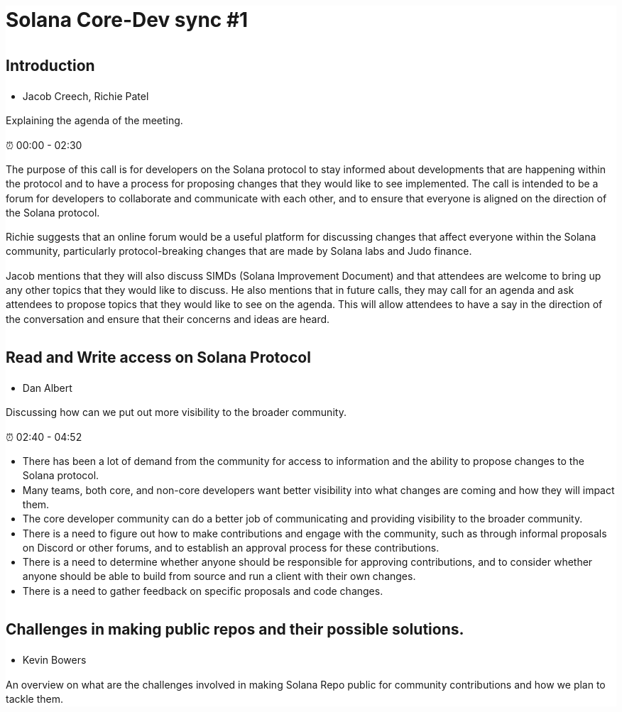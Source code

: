 # Solana Core-Dev sync #1

## Introduction
- Jacob Creech, Richie Patel

Explaining the agenda of the meeting.

⏰ 00:00 - 02:30

The purpose of this call is for developers on the Solana protocol to stay informed about developments that are happening within the protocol and to have a process for proposing changes that they would like to see implemented. The call is intended to be a forum for developers to collaborate and communicate with each other, and to ensure that everyone is aligned on the direction of the Solana protocol.

Richie suggests that an online forum would be a useful platform for discussing changes that affect everyone within the Solana community, particularly protocol-breaking changes that are made by Solana labs and Judo finance.

Jacob mentions that they will also discuss SIMDs (Solana Improvement Document) and that attendees are welcome to bring up any other topics that they would like to discuss. He also mentions that in future calls, they may call for an agenda and ask attendees to propose topics that they would like to see on the agenda. This will allow attendees to have a say in the direction of the conversation and ensure that their concerns and ideas are heard.

## Read and Write access on Solana Protocol
- Dan Albert

Discussing how can we put out more visibility to the broader community.

⏰ 02:40 - 04:52

- There has been a lot of demand from the community for access to information and the ability to propose changes to the Solana protocol.
- Many teams, both core, and non-core developers want better visibility into what changes are coming and how they will impact them.
- The core developer community can do a better job of communicating and providing visibility to the broader community.
- There is a need to figure out how to make contributions and engage with the community, such as through informal proposals on Discord or other forums, and to establish an approval process for these contributions.
- There is a need to determine whether anyone should be responsible for approving contributions, and to consider whether anyone should be able to build from source and run a client with their own changes.
- There is a need to gather feedback on specific proposals and code changes.

## Challenges in making public repos and their possible solutions.
- Kevin Bowers

An overview on what are the challenges involved in making Solana Repo public for community contributions and how we plan to tackle them.
